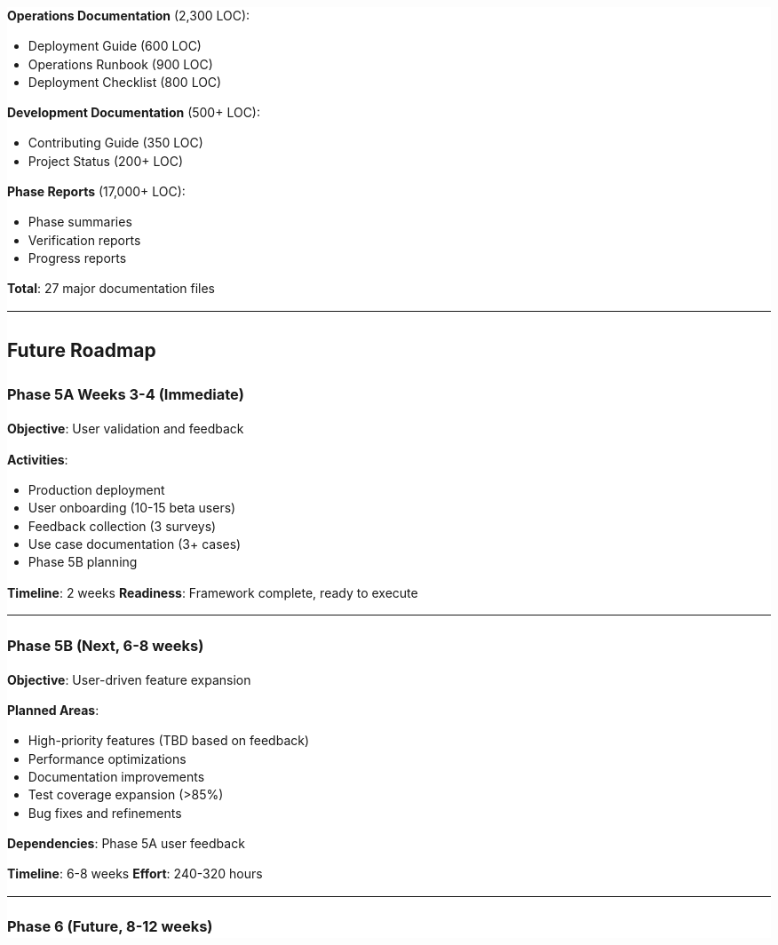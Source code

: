 **Operations Documentation** (2,300 LOC):
- Deployment Guide (600 LOC)
- Operations Runbook (900 LOC)
- Deployment Checklist (800 LOC)

**Development Documentation** (500+ LOC):
- Contributing Guide (350 LOC)
- Project Status (200+ LOC)

**Phase Reports** (17,000+ LOC):
- Phase summaries
- Verification reports
- Progress reports

**Total**: 27 major documentation files

---

## Future Roadmap

### Phase 5A Weeks 3-4 (Immediate)

**Objective**: User validation and feedback

**Activities**:
- Production deployment
- User onboarding (10-15 beta users)
- Feedback collection (3 surveys)
- Use case documentation (3+ cases)
- Phase 5B planning

**Timeline**: 2 weeks
**Readiness**: Framework complete, ready to execute

---

### Phase 5B (Next, 6-8 weeks)

**Objective**: User-driven feature expansion

**Planned Areas**:
- High-priority features (TBD based on feedback)
- Performance optimizations
- Documentation improvements
- Test coverage expansion (>85%)
- Bug fixes and refinements

**Dependencies**: Phase 5A user feedback

**Timeline**: 6-8 weeks
**Effort**: 240-320 hours

---

### Phase 6 (Future, 8-12 weeks)
